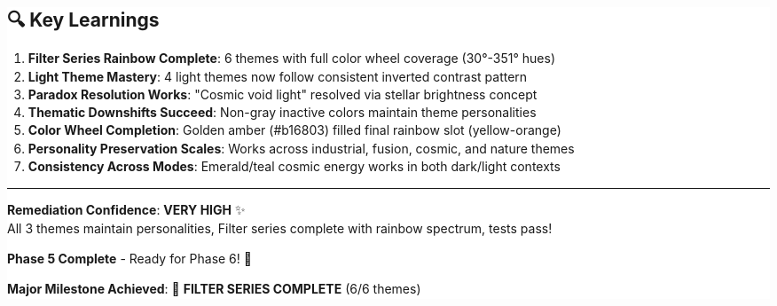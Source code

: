 
## 🔍 Key Learnings

1. **Filter Series Rainbow Complete**: 6 themes with full color wheel coverage (30°-351° hues)
2. **Light Theme Mastery**: 4 light themes now follow consistent inverted contrast pattern
3. **Paradox Resolution Works**: "Cosmic void light" resolved via stellar brightness concept
4. **Thematic Downshifts Succeed**: Non-gray inactive colors maintain theme personalities
5. **Color Wheel Completion**: Golden amber (#b16803) filled final rainbow slot (yellow-orange)
6. **Personality Preservation Scales**: Works across industrial, fusion, cosmic, and nature themes
7. **Consistency Across Modes**: Emerald/teal cosmic energy works in both dark/light contexts

---

**Remediation Confidence**: **VERY HIGH** ✨  
All 3 themes maintain personalities, Filter series complete with rainbow spectrum, tests pass!

**Phase 5 Complete** - Ready for Phase 6! 🚀

**Major Milestone Achieved**: 🌈 **FILTER SERIES COMPLETE** (6/6 themes)
